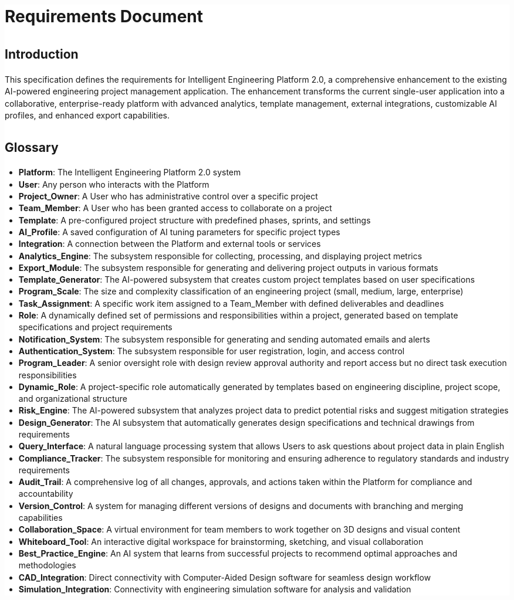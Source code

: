 # Requirements Document

## Introduction

This specification defines the requirements for Intelligent Engineering Platform 2.0, a comprehensive enhancement to the existing AI-powered engineering project management application. The enhancement transforms the current single-user application into a collaborative, enterprise-ready platform with advanced analytics, template management, external integrations, customizable AI profiles, and enhanced export capabilities.

## Glossary

- **Platform**: The Intelligent Engineering Platform 2.0 system
- **User**: Any person who interacts with the Platform
- **Project_Owner**: A User who has administrative control over a specific project
- **Team_Member**: A User who has been granted access to collaborate on a project
- **Template**: A pre-configured project structure with predefined phases, sprints, and settings
- **AI_Profile**: A saved configuration of AI tuning parameters for specific project types
- **Integration**: A connection between the Platform and external tools or services
- **Analytics_Engine**: The subsystem responsible for collecting, processing, and displaying project metrics
- **Export_Module**: The subsystem responsible for generating and delivering project outputs in various formats
- **Template_Generator**: The AI-powered subsystem that creates custom project templates based on user specifications
- **Program_Scale**: The size and complexity classification of an engineering project (small, medium, large, enterprise)
- **Task_Assignment**: A specific work item assigned to a Team_Member with defined deliverables and deadlines
- **Role**: A dynamically defined set of permissions and responsibilities within a project, generated based on template specifications and project requirements
- **Notification_System**: The subsystem responsible for generating and sending automated emails and alerts
- **Authentication_System**: The subsystem responsible for user registration, login, and access control
- **Program_Leader**: A senior oversight role with design review approval authority and report access but no direct task execution responsibilities
- **Dynamic_Role**: A project-specific role automatically generated by templates based on engineering discipline, project scope, and organizational structure
- **Risk_Engine**: The AI-powered subsystem that analyzes project data to predict potential risks and suggest mitigation strategies
- **Design_Generator**: The AI subsystem that automatically generates design specifications and technical drawings from requirements
- **Query_Interface**: A natural language processing system that allows Users to ask questions about project data in plain English
- **Compliance_Tracker**: The subsystem responsible for monitoring and ensuring adherence to regulatory standards and industry requirements
- **Audit_Trail**: A comprehensive log of all changes, approvals, and actions taken within the Platform for compliance and accountability
- **Version_Control**: A system for managing different versions of designs and documents with branching and merging capabilities
- **Collaboration_Space**: A virtual environment for team members to work together on 3D designs and visual content
- **Whiteboard_Tool**: An interactive digital workspace for brainstorming, sketching, and visual collaboration
- **Best_Practice_Engine**: An AI system that learns from successful projects to recommend optimal approaches and methodologies
- **CAD_Integration**: Direct connectivity with Computer-Aided Design software for seamless design workflow
- **Simulation_Integration**: Connectivity with engineering simulation software for analysis and validation
